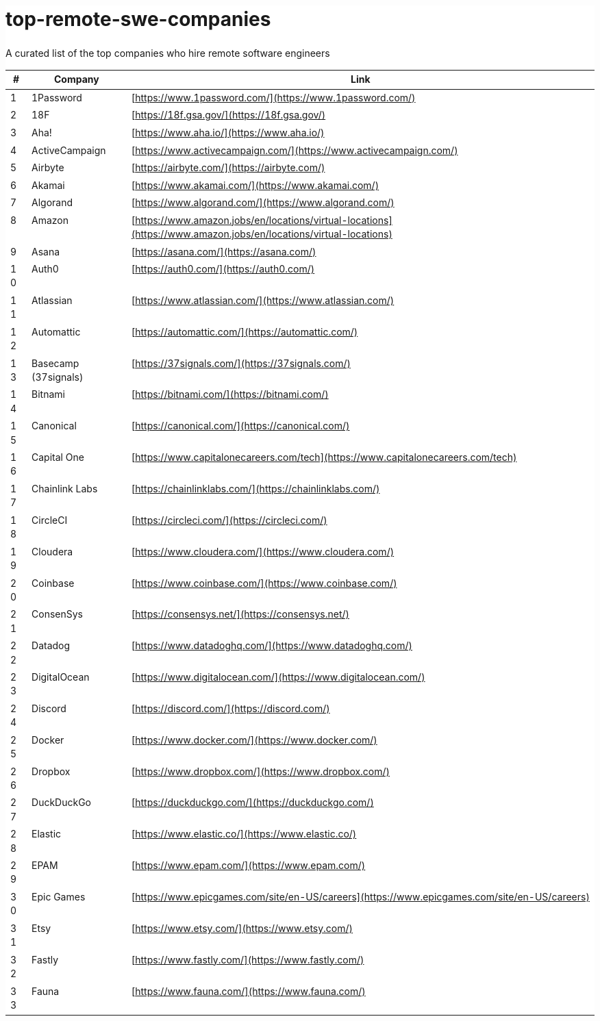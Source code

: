 # top-remote-swe-companies

A curated list of the top companies who hire remote software engineers

| #   | Company              | Link                                                                                                             |
| --- | -------------------- | ---------------------------------------------------------------------------------------------------------------- |
| 1   | 1Password            | [https://www.1password.com/](https://www.1password.com/)                                                         |
| 2   | 18F                  | [https://18f.gsa.gov/](https://18f.gsa.gov/)                                                                     |
| 3   | Aha!                 | [https://www.aha.io/](https://www.aha.io/)                                                                       |
| 4   | ActiveCampaign       | [https://www.activecampaign.com/](https://www.activecampaign.com/)                                               |
| 5   | Airbyte              | [https://airbyte.com/](https://airbyte.com/)                                                                     |
| 6   | Akamai               | [https://www.akamai.com/](https://www.akamai.com/)                                                               |
| 7   | Algorand             | [https://www.algorand.com/](https://www.algorand.com/)                                                           |
| 8   | Amazon               | [https://www.amazon.jobs/en/locations/virtual-locations](https://www.amazon.jobs/en/locations/virtual-locations) |
| 9   | Asana                | [https://asana.com/](https://asana.com/)                                                                         |
| 10  | Auth0                | [https://auth0.com/](https://auth0.com/)                                                                         |
| 11  | Atlassian            | [https://www.atlassian.com/](https://www.atlassian.com/)                                                         |
| 12  | Automattic           | [https://automattic.com/](https://automattic.com/)                                                               |
| 13  | Basecamp (37signals) | [https://37signals.com/](https://37signals.com/)                                                                 |
| 14  | Bitnami              | [https://bitnami.com/](https://bitnami.com/)                                                                     |
| 15  | Canonical            | [https://canonical.com/](https://canonical.com/)                                                                 |
| 16  | Capital One          | [https://www.capitalonecareers.com/tech](https://www.capitalonecareers.com/tech)                                 |
| 17  | Chainlink Labs       | [https://chainlinklabs.com/](https://chainlinklabs.com/)                                                         |
| 18  | CircleCI             | [https://circleci.com/](https://circleci.com/)                                                                   |
| 19  | Cloudera             | [https://www.cloudera.com/](https://www.cloudera.com/)                                                           |
| 20  | Coinbase             | [https://www.coinbase.com/](https://www.coinbase.com/)                                                           |
| 21  | ConsenSys            | [https://consensys.net/](https://consensys.net/)                                                                 |
| 22  | Datadog              | [https://www.datadoghq.com/](https://www.datadoghq.com/)                                                         |
| 23  | DigitalOcean         | [https://www.digitalocean.com/](https://www.digitalocean.com/)                                                   |
| 24  | Discord              | [https://discord.com/](https://discord.com/)                                                                     |
| 25  | Docker               | [https://www.docker.com/](https://www.docker.com/)                                                               |
| 26  | Dropbox              | [https://www.dropbox.com/](https://www.dropbox.com/)                                                             |
| 27  | DuckDuckGo           | [https://duckduckgo.com/](https://duckduckgo.com/)                                                               |
| 28  | Elastic              | [https://www.elastic.co/](https://www.elastic.co/)                                                               |
| 29  | EPAM                 | [https://www.epam.com/](https://www.epam.com/)                                                                   |
| 30  | Epic Games           | [https://www.epicgames.com/site/en-US/careers](https://www.epicgames.com/site/en-US/careers)                     |
| 31  | Etsy                 | [https://www.etsy.com/](https://www.etsy.com/)                                                                   |
| 32  | Fastly               | [https://www.fastly.com/](https://www.fastly.com/)                                                               |
| 33  | Fauna                | [https://www.fauna.com/](https://www.fauna.com/)                                                                 |
